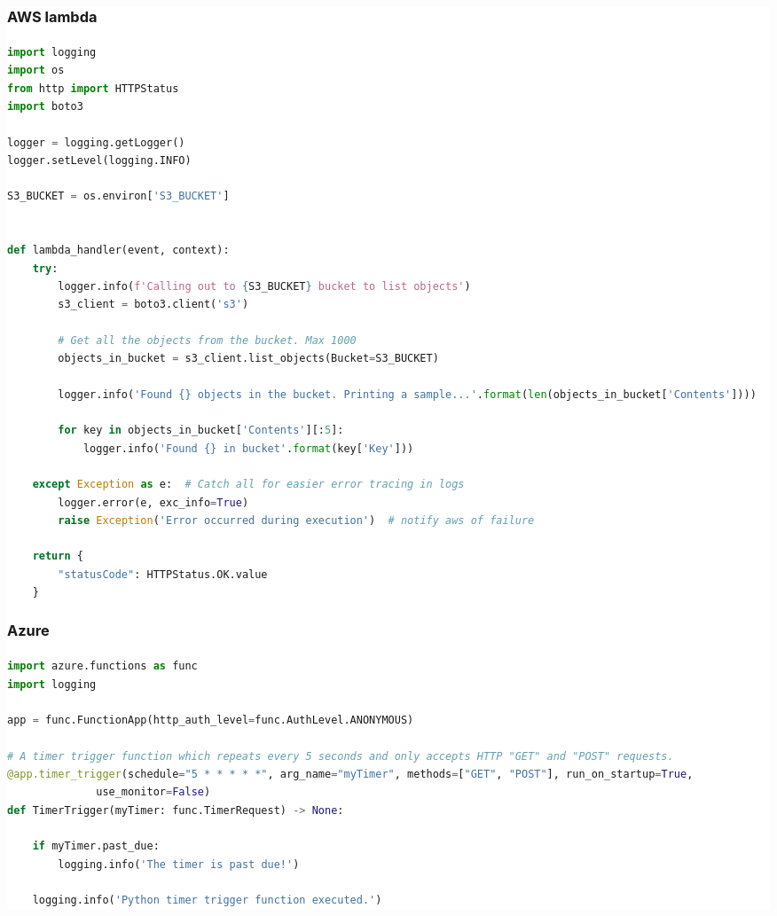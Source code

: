 ### AWS lambda

```python
import logging
import os
from http import HTTPStatus
import boto3

logger = logging.getLogger()
logger.setLevel(logging.INFO)

S3_BUCKET = os.environ['S3_BUCKET']


def lambda_handler(event, context):
    try:
        logger.info(f'Calling out to {S3_BUCKET} bucket to list objects')
        s3_client = boto3.client('s3')

        # Get all the objects from the bucket. Max 1000
        objects_in_bucket = s3_client.list_objects(Bucket=S3_BUCKET)

        logger.info('Found {} objects in the bucket. Printing a sample...'.format(len(objects_in_bucket['Contents'])))

        for key in objects_in_bucket['Contents'][:5]:
            logger.info('Found {} in bucket'.format(key['Key']))

    except Exception as e:  # Catch all for easier error tracing in logs
        logger.error(e, exc_info=True)
        raise Exception('Error occurred during execution')  # notify aws of failure

    return {
        "statusCode": HTTPStatus.OK.value
    }
```

### Azure 

```python
import azure.functions as func
import logging

app = func.FunctionApp(http_auth_level=func.AuthLevel.ANONYMOUS)

# A timer trigger function which repeats every 5 seconds and only accepts HTTP "GET" and "POST" requests.
@app.timer_trigger(schedule="5 * * * * *", arg_name="myTimer", methods=["GET", "POST"], run_on_startup=True,
              use_monitor=False) 
def TimerTrigger(myTimer: func.TimerRequest) -> None:
    
    if myTimer.past_due:
        logging.info('The timer is past due!')

    logging.info('Python timer trigger function executed.')
```
